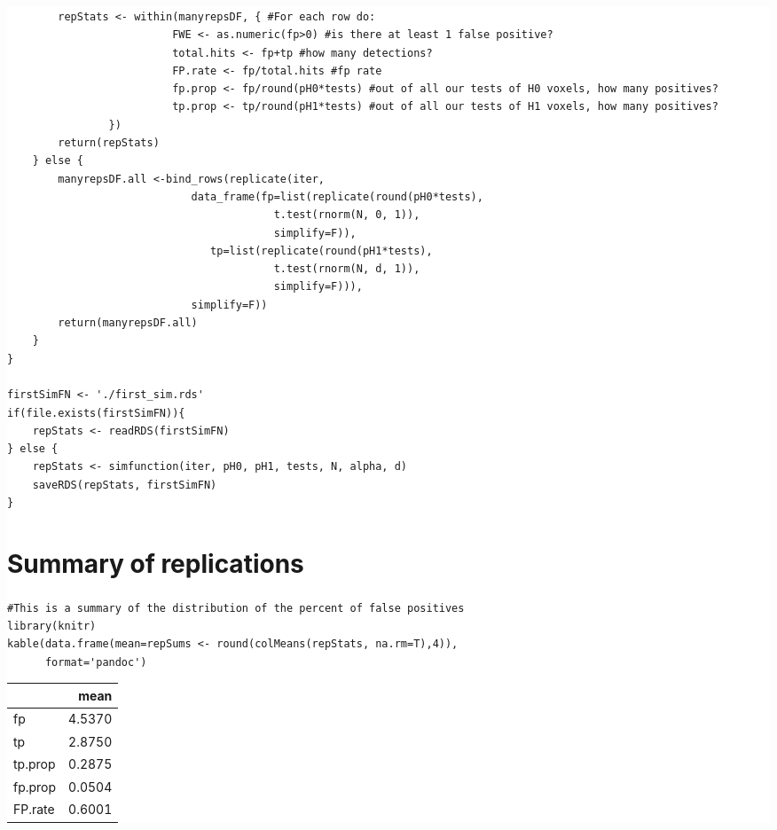             repStats <- within(manyrepsDF, { #For each row do:
                              FWE <- as.numeric(fp>0) #is there at least 1 false positive?
                              total.hits <- fp+tp #how many detections?
                              FP.rate <- fp/total.hits #fp rate
                              fp.prop <- fp/round(pH0*tests) #out of all our tests of H0 voxels, how many positives?
                              tp.prop <- tp/round(pH1*tests) #out of all our tests of H1 voxels, how many positives?
                    })         
            return(repStats)
        } else {
            manyrepsDF.all <-bind_rows(replicate(iter, 
                                 data_frame(fp=list(replicate(round(pH0*tests),
                                              t.test(rnorm(N, 0, 1)),
                                              simplify=F)),
                                    tp=list(replicate(round(pH1*tests),
                                              t.test(rnorm(N, d, 1)),
                                              simplify=F))),
                                 simplify=F))
            return(manyrepsDF.all)
        }
    }

    firstSimFN <- './first_sim.rds'
    if(file.exists(firstSimFN)){
        repStats <- readRDS(firstSimFN)
    } else {
        repStats <- simfunction(iter, pH0, pH1, tests, N, alpha, d)
        saveRDS(repStats, firstSimFN)
    }

Summary of replications
=======================

    #This is a summary of the distribution of the percent of false positives
    library(knitr)
    kable(data.frame(mean=repSums <- round(colMeans(repStats, na.rm=T),4)),
          format='pandoc')

<table>
<thead>
<tr class="header">
<th align="left"></th>
<th align="right">mean</th>
</tr>
</thead>
<tbody>
<tr class="odd">
<td align="left">fp</td>
<td align="right">4.5370</td>
</tr>
<tr class="even">
<td align="left">tp</td>
<td align="right">2.8750</td>
</tr>
<tr class="odd">
<td align="left">tp.prop</td>
<td align="right">0.2875</td>
</tr>
<tr class="even">
<td align="left">fp.prop</td>
<td align="right">0.0504</td>
</tr>
<tr class="odd">
<td align="left">FP.rate</td>
<td align="right">0.6001</td>
</tr>